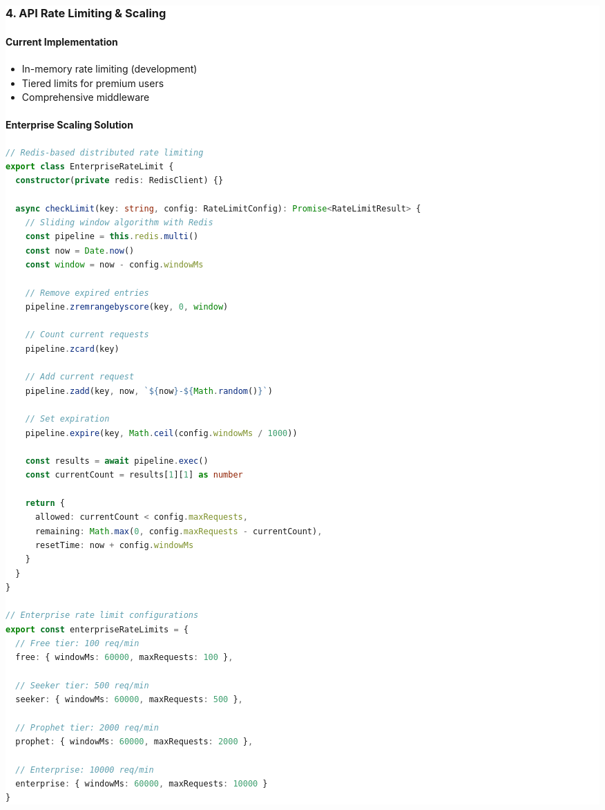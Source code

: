 ```typescript
```

### 4. API Rate Limiting & Scaling

#### Current Implementation
- In-memory rate limiting (development)
- Tiered limits for premium users
- Comprehensive middleware

#### Enterprise Scaling Solution
```typescript
// Redis-based distributed rate limiting
export class EnterpriseRateLimit {
  constructor(private redis: RedisClient) {}
  
  async checkLimit(key: string, config: RateLimitConfig): Promise<RateLimitResult> {
    // Sliding window algorithm with Redis
    const pipeline = this.redis.multi()
    const now = Date.now()
    const window = now - config.windowMs
    
    // Remove expired entries
    pipeline.zremrangebyscore(key, 0, window)
    
    // Count current requests
    pipeline.zcard(key)
    
    // Add current request
    pipeline.zadd(key, now, `${now}-${Math.random()}`)
    
    // Set expiration
    pipeline.expire(key, Math.ceil(config.windowMs / 1000))
    
    const results = await pipeline.exec()
    const currentCount = results[1][1] as number
    
    return {
      allowed: currentCount < config.maxRequests,
      remaining: Math.max(0, config.maxRequests - currentCount),
      resetTime: now + config.windowMs
    }
  }
}

// Enterprise rate limit configurations
export const enterpriseRateLimits = {
  // Free tier: 100 req/min
  free: { windowMs: 60000, maxRequests: 100 },
  
  // Seeker tier: 500 req/min
  seeker: { windowMs: 60000, maxRequests: 500 },
  
  // Prophet tier: 2000 req/min
  prophet: { windowMs: 60000, maxRequests: 2000 },
  
  // Enterprise: 10000 req/min
  enterprise: { windowMs: 60000, maxRequests: 10000 }
}
```

